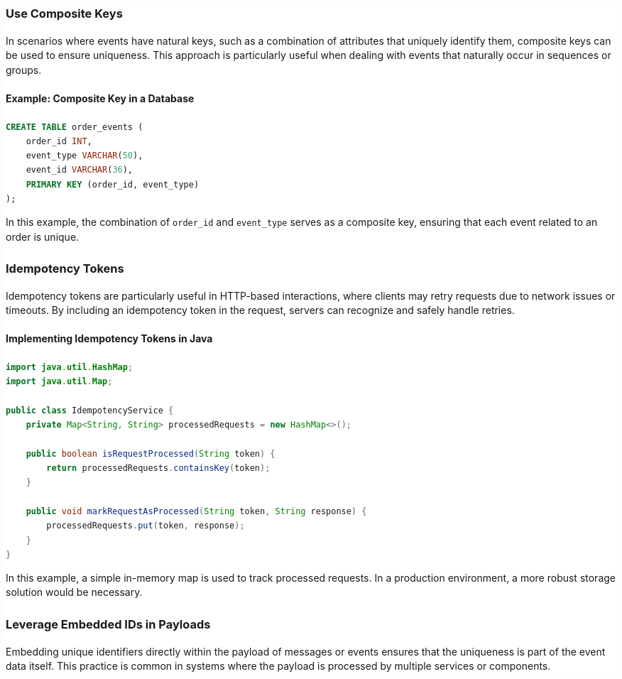 ### Use Composite Keys

In scenarios where events have natural keys, such as a combination of attributes that uniquely identify them, composite keys can be used to ensure uniqueness. This approach is particularly useful when dealing with events that naturally occur in sequences or groups.

#### Example: Composite Key in a Database

```sql
CREATE TABLE order_events (
    order_id INT,
    event_type VARCHAR(50),
    event_id VARCHAR(36),
    PRIMARY KEY (order_id, event_type)
);
```

In this example, the combination of `order_id` and `event_type` serves as a composite key, ensuring that each event related to an order is unique.

### Idempotency Tokens

Idempotency tokens are particularly useful in HTTP-based interactions, where clients may retry requests due to network issues or timeouts. By including an idempotency token in the request, servers can recognize and safely handle retries.

#### Implementing Idempotency Tokens in Java

```java
import java.util.HashMap;
import java.util.Map;

public class IdempotencyService {
    private Map<String, String> processedRequests = new HashMap<>();

    public boolean isRequestProcessed(String token) {
        return processedRequests.containsKey(token);
    }

    public void markRequestAsProcessed(String token, String response) {
        processedRequests.put(token, response);
    }
}
```

In this example, a simple in-memory map is used to track processed requests. In a production environment, a more robust storage solution would be necessary.

### Leverage Embedded IDs in Payloads

Embedding unique identifiers directly within the payload of messages or events ensures that the uniqueness is part of the event data itself. This practice is common in systems where the payload is processed by multiple services or components.
